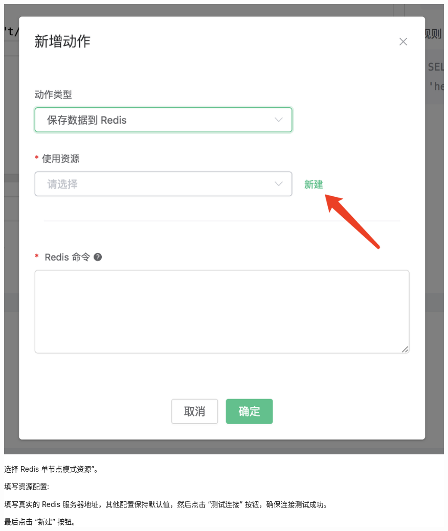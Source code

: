![image](./assets/rule-engine/redis-resource-0@2x.png)

选择 Redis 单节点模式资源”。

填写资源配置:

   填写真实的 Redis 服务器地址，其他配置保持默认值，然后点击 “测试连接” 按钮，确保连接测试成功。

最后点击 “新建” 按钮。
